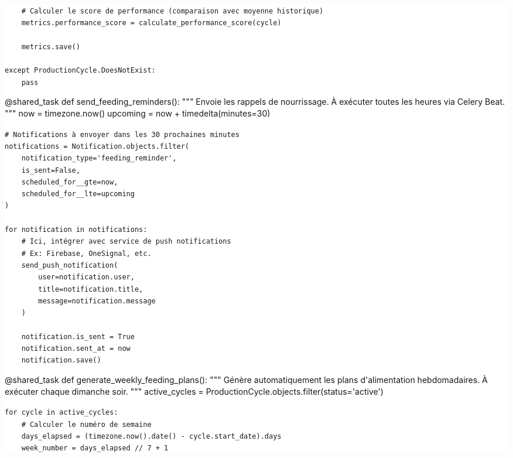         # Calculer le score de performance (comparaison avec moyenne historique)
        metrics.performance_score = calculate_performance_score(cycle)
        
        metrics.save()
        
    except ProductionCycle.DoesNotExist:
        pass

@shared_task
def send_feeding_reminders():
    """
    Envoie les rappels de nourrissage.
    À exécuter toutes les heures via Celery Beat.
    """
    now = timezone.now()
    upcoming = now + timedelta(minutes=30)
    
    # Notifications à envoyer dans les 30 prochaines minutes
    notifications = Notification.objects.filter(
        notification_type='feeding_reminder',
        is_sent=False,
        scheduled_for__gte=now,
        scheduled_for__lte=upcoming
    )
    
    for notification in notifications:
        # Ici, intégrer avec service de push notifications
        # Ex: Firebase, OneSignal, etc.
        send_push_notification(
            user=notification.user,
            title=notification.title,
            message=notification.message
        )
        
        notification.is_sent = True
        notification.sent_at = now
        notification.save()

@shared_task
def generate_weekly_feeding_plans():
    """
    Génère automatiquement les plans d'alimentation hebdomadaires.
    À exécuter chaque dimanche soir.
    """
    active_cycles = ProductionCycle.objects.filter(status='active')
    
    for cycle in active_cycles:
        # Calculer le numéro de semaine
        days_elapsed = (timezone.now().date() - cycle.start_date).days
        week_number = days_elapsed // 7 + 1
        